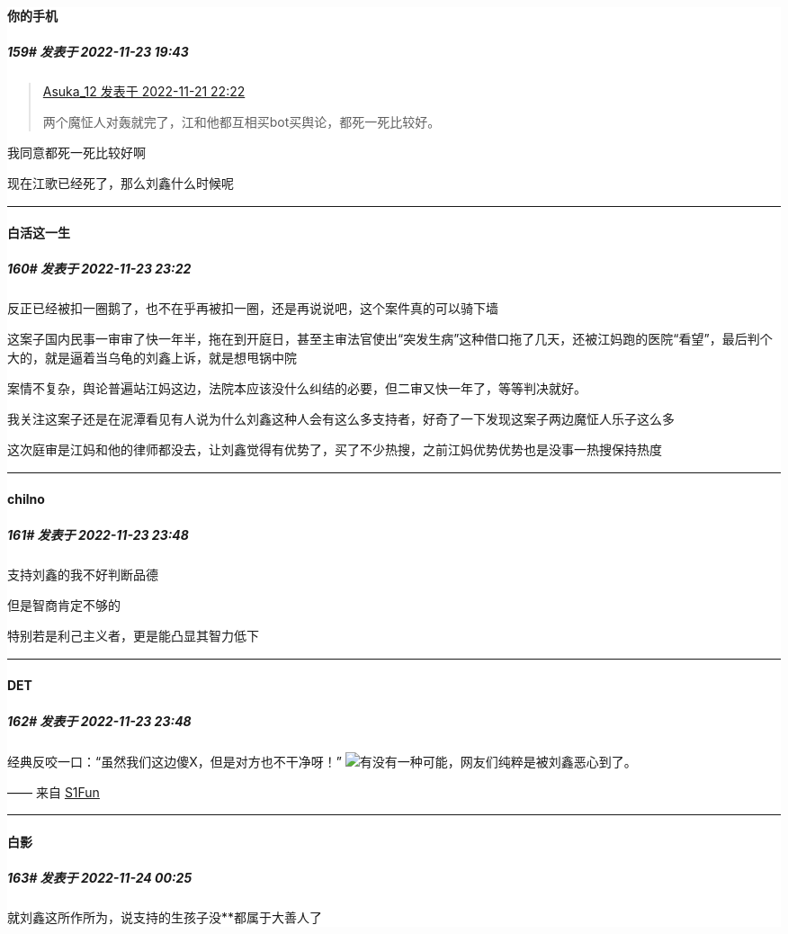 ####  你的手机  
##### 159#       发表于 2022-11-23 19:43

<blockquote><a href="httphttps://bbs.saraba1st.com/2b/forum.php?mod=redirect&amp;goto=findpost&amp;pid=58542662&amp;ptid=2106174" target="_blank">Asuka_12 发表于 2022-11-21 22:22</a>

两个魔怔人对轰就完了，江和他都互相买bot买舆论，都死一死比较好。</blockquote>
我同意都死一死比较好啊

现在江歌已经死了，那么刘鑫什么时候呢



*****

####  白活这一生  
##### 160#       发表于 2022-11-23 23:22

反正已经被扣一圈鹅了，也不在乎再被扣一圈，还是再说说吧，这个案件真的可以骑下墙

这案子国内民事一审审了快一年半，拖在到开庭日，甚至主审法官使出“突发生病”这种借口拖了几天，还被江妈跑的医院“看望”，最后判个大的，就是逼着当乌龟的刘鑫上诉，就是想甩锅中院

案情不复杂，舆论普遍站江妈这边，法院本应该没什么纠结的必要，但二审又快一年了，等等判决就好。

我关注这案子还是在泥潭看见有人说为什么刘鑫这种人会有这么多支持者，好奇了一下发现这案子两边魔怔人乐子这么多

这次庭审是江妈和他的律师都没去，让刘鑫觉得有优势了，买了不少热搜，之前江妈优势优势也是没事一热搜保持热度



*****

####  chilno  
##### 161#       发表于 2022-11-23 23:48

支持刘鑫的我不好判断品德

但是智商肯定不够的

特别若是利己主义者，更是能凸显其智力低下

*****

####  DET  
##### 162#       发表于 2022-11-23 23:48

经典反咬一口：“虽然我们这边傻X，但是对方也不干净呀！”
<img src="https://static.saraba1st.com/image/smiley/face2017/035.png" referrerpolicy="no-referrer">有没有一种可能，网友们纯粹是被刘鑫恶心到了。

—— 来自 [S1Fun](https://s1fun.koalcat.com)



*****

####  白影  
##### 163#       发表于 2022-11-24 00:25

就刘鑫这所作所为，说支持的生孩子没**都属于大善人了
